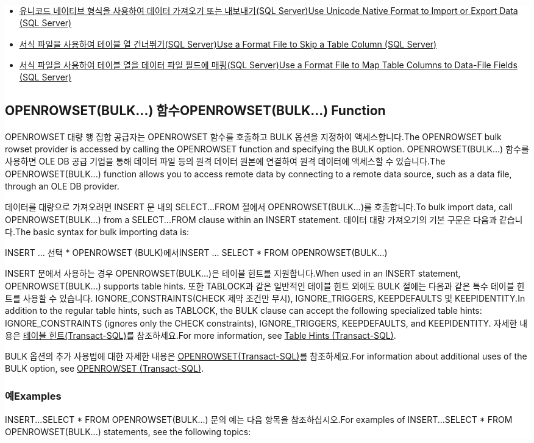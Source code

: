 -   [<span data-ttu-id="3ad3c-122">유니코드 네이티브 형식을 사용하여 데이터 가져오기 또는 내보내기&#40;SQL Server&#41;</span><span class="sxs-lookup"><span data-stu-id="3ad3c-122">Use Unicode Native Format to Import or Export Data &#40;SQL Server&#41;</span></span>](use-unicode-native-format-to-import-or-export-data-sql-server.md)  
  
-   [<span data-ttu-id="3ad3c-123">서식 파일을 사용하여 테이블 열 건너뛰기&#40;SQL Server&#41;</span><span class="sxs-lookup"><span data-stu-id="3ad3c-123">Use a Format File to Skip a Table Column &#40;SQL Server&#41;</span></span>](use-a-format-file-to-skip-a-table-column-sql-server.md)  
  
-   [<span data-ttu-id="3ad3c-124">서식 파일을 사용하여 테이블 열을 데이터 파일 필드에 매핑&#40;SQL Server&#41;</span><span class="sxs-lookup"><span data-stu-id="3ad3c-124">Use a Format File to Map Table Columns to Data-File Fields &#40;SQL Server&#41;</span></span>](use-a-format-file-to-map-table-columns-to-data-file-fields-sql-server.md)  
  
## <a name="openrowsetbulk-function"></a><span data-ttu-id="3ad3c-125">OPENROWSET(BULK...) 함수</span><span class="sxs-lookup"><span data-stu-id="3ad3c-125">OPENROWSET(BULK...) Function</span></span>  
 <span data-ttu-id="3ad3c-126">OPENROWSET 대량 행 집합 공급자는 OPENROWSET 함수를 호출하고 BULK 옵션을 지정하여 액세스합니다.</span><span class="sxs-lookup"><span data-stu-id="3ad3c-126">The OPENROWSET bulk rowset provider is accessed by calling the OPENROWSET function and specifying the BULK option.</span></span> <span data-ttu-id="3ad3c-127">OPENROWSET(BULK...) 함수를 사용하면 OLE DB 공급 기업을 통해 데이터 파일 등의 원격 데이터 원본에 연결하여 원격 데이터에 액세스할 수 있습니다.</span><span class="sxs-lookup"><span data-stu-id="3ad3c-127">The OPENROWSET(BULK...) function allows you to access remote data by connecting to a remote data source, such as a data file, through an OLE DB provider.</span></span>  
  
 <span data-ttu-id="3ad3c-128">데이터를 대량으로 가져오려면 INSERT 문 내의 SELECT...FROM 절에서 OPENROWSET(BULK...)를 호출합니다.</span><span class="sxs-lookup"><span data-stu-id="3ad3c-128">To bulk import data, call OPENROWSET(BULK...) from a SELECT...FROM clause within an INSERT statement.</span></span> <span data-ttu-id="3ad3c-129">데이터 대량 가져오기의 기본 구문은 다음과 같습니다.</span><span class="sxs-lookup"><span data-stu-id="3ad3c-129">The basic syntax for bulk importing data is:</span></span>  
  
 <span data-ttu-id="3ad3c-130">INSERT ... 선택 \* OPENROWSET (BULK)에서</span><span class="sxs-lookup"><span data-stu-id="3ad3c-130">INSERT ... SELECT \* FROM OPENROWSET(BULK...)</span></span>  
  
 <span data-ttu-id="3ad3c-131">INSERT 문에서 사용하는 경우 OPENROWSET(BULK...)은 테이블 힌트를 지원합니다.</span><span class="sxs-lookup"><span data-stu-id="3ad3c-131">When used in an INSERT statement, OPENROWSET(BULK...) supports table hints.</span></span> <span data-ttu-id="3ad3c-132">또한 TABLOCK과 같은 일반적인 테이블 힌트 외에도 BULK 절에는 다음과 같은 특수 테이블 힌트를 사용할 수 있습니다. IGNORE_CONSTRAINTS(CHECK 제약 조건만 무시), IGNORE_TRIGGERS, KEEPDEFAULTS 및 KEEPIDENTITY.</span><span class="sxs-lookup"><span data-stu-id="3ad3c-132">In addition to the regular table hints, such as TABLOCK, the BULK clause can accept the following specialized table hints: IGNORE_CONSTRAINTS (ignores only the CHECK constraints), IGNORE_TRIGGERS, KEEPDEFAULTS, and KEEPIDENTITY.</span></span> <span data-ttu-id="3ad3c-133">자세한 내용은 [테이블 힌트&#40;Transact-SQL&#41;](/sql/t-sql/queries/hints-transact-sql-table)를 참조하세요.</span><span class="sxs-lookup"><span data-stu-id="3ad3c-133">For more information, see [Table Hints &#40;Transact-SQL&#41;](/sql/t-sql/queries/hints-transact-sql-table).</span></span>  
  
 <span data-ttu-id="3ad3c-134">BULK 옵션의 추가 사용법에 대한 자세한 내용은 [OPENROWSET&#40;Transact-SQL&#41;](/sql/t-sql/functions/openrowset-transact-sql)를 참조하세요.</span><span class="sxs-lookup"><span data-stu-id="3ad3c-134">For information about additional uses of the BULK option, see [OPENROWSET &#40;Transact-SQL&#41;](/sql/t-sql/functions/openrowset-transact-sql).</span></span>  
  
### <a name="examples"></a><span data-ttu-id="3ad3c-135">예</span><span class="sxs-lookup"><span data-stu-id="3ad3c-135">Examples</span></span>  
 <span data-ttu-id="3ad3c-136">INSERT...SELECT \* FROM OPENROWSET(BULK...) 문의 예는 다음 항목을 참조하십시오.</span><span class="sxs-lookup"><span data-stu-id="3ad3c-136">For examples of INSERT...SELECT \* FROM OPENROWSET(BULK...) statements, see the following topics:</span></span>  
  